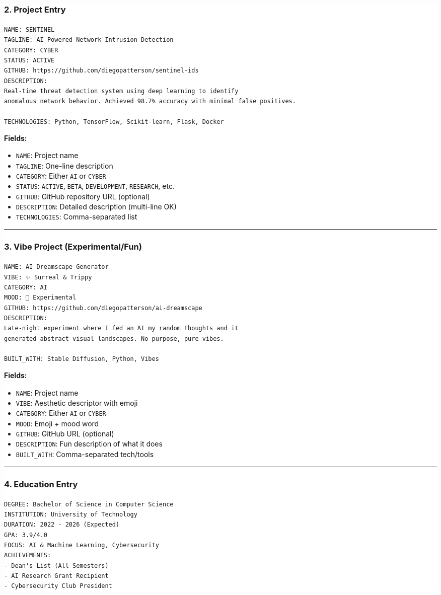 
### **2. Project Entry**
```
NAME: SENTINEL
TAGLINE: AI-Powered Network Intrusion Detection
CATEGORY: CYBER
STATUS: ACTIVE
GITHUB: https://github.com/diegopatterson/sentinel-ids
DESCRIPTION:
Real-time threat detection system using deep learning to identify 
anomalous network behavior. Achieved 98.7% accuracy with minimal false positives.

TECHNOLOGIES: Python, TensorFlow, Scikit-learn, Flask, Docker
```

**Fields:**
- `NAME`: Project name
- `TAGLINE`: One-line description
- `CATEGORY`: Either `AI` or `CYBER`
- `STATUS`: `ACTIVE`, `BETA`, `DEVELOPMENT`, `RESEARCH`, etc.
- `GITHUB`: GitHub repository URL (optional)
- `DESCRIPTION`: Detailed description (multi-line OK)
- `TECHNOLOGIES`: Comma-separated list

---

### **3. Vibe Project** (Experimental/Fun)
```
NAME: AI Dreamscape Generator
VIBE: ✨ Surreal & Trippy
CATEGORY: AI
MOOD: 🌈 Experimental
GITHUB: https://github.com/diegopatterson/ai-dreamscape
DESCRIPTION:
Late-night experiment where I fed an AI my random thoughts and it 
generated abstract visual landscapes. No purpose, pure vibes.

BUILT_WITH: Stable Diffusion, Python, Vibes
```

**Fields:**
- `NAME`: Project name
- `VIBE`: Aesthetic descriptor with emoji
- `CATEGORY`: Either `AI` or `CYBER`
- `MOOD`: Emoji + mood word
- `GITHUB`: GitHub URL (optional)
- `DESCRIPTION`: Fun description of what it does
- `BUILT_WITH`: Comma-separated tech/tools

---

### **4. Education Entry**
```
DEGREE: Bachelor of Science in Computer Science
INSTITUTION: University of Technology
DURATION: 2022 - 2026 (Expected)
GPA: 3.9/4.0
FOCUS: AI & Machine Learning, Cybersecurity
ACHIEVEMENTS:
- Dean's List (All Semesters)
- AI Research Grant Recipient
- Cybersecurity Club President
```
